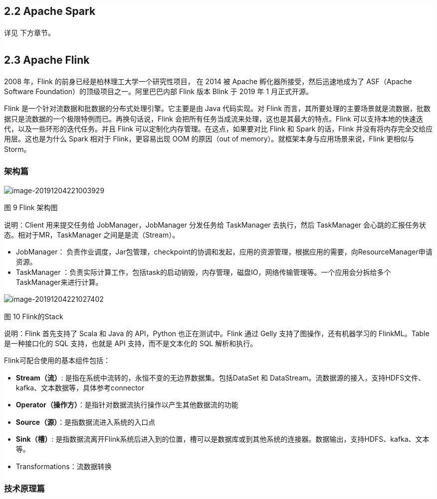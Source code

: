 

## 2.2 Apache Spark

详见 下方章节。



## 2.3 Apache Flink

2008 年，Flink 的前身已经是柏林理工大学一个研究性项目， 在 2014 被 Apache 孵化器所接受，然后迅速地成为了 ASF（Apache Software Foundation）的顶级项目之一。阿里巴巴内部 Flink 版本 Blink 于 2019 年 1 月正式开源。

Flink 是一个针对流数据和批数据的分布式处理引擎。它主要是由 Java 代码实现。对 Flink 而言，其所要处理的主要场景就是流数据，批数据只是流数据的一个极限特例而已。再换句话说，Flink 会把所有任务当成流来处理，这也是其最大的特点。Flink 可以支持本地的快速迭代，以及一些环形的迭代任务。并且 Flink 可以定制化内存管理。在这点，如果要对比 Flink 和 Spark 的话，Flink 并没有将内存完全交给应用层。这也是为什么 Spark 相对于 Flink，更容易出现 OOM 的原因（out of memory）。就框架本身与应用场景来说，Flink 更相似与 Storm。



### 架构篇

 ![image-20191204221003929](E:/project/technical-share/media/bigdata/bigdata_flink_001.png)

图 9 Flink 架构图

说明：Client 用来提交任务给 JobManager，JobManager 分发任务给 TaskManager 去执行，然后 TaskManager 会心跳的汇报任务状态。相对于MR，TaskManager 之间是是流（Stream）。

* JobManager： 负责作业调度，Jar包管理，checkpoint的协调和发起，应用的资源管理，根据应用的需要，向ResourceManager申请资源。
* TaskManager ：负责实际计算工作，包括task的启动销毁，内存管理，磁盘IO，网络传输管理等。一个应用会分拆给多个TaskManager来进行计算。

 

 ![image-20191204221027402](E:/project/technical-share/media/bigdata/bigdata_flink_002.png)

图 10 Flink的Stack

说明：Flink 首先支持了 Scala 和 Java 的 API，Python 也正在测试中。Flink 通过 Gelly 支持了图操作，还有机器学习的 FlinkML。Table 是一种接口化的 SQL 支持，也就是 API 支持，而不是文本化的 SQL 解析和执行。

 Flink可配合使用的基本组件包括：

* **Stream（流）**: 是指在系统中流转的，永恒不变的无边界数据集。包括DataSet 和 DataStream。流数据源的接入，支持HDFS文件、kafka、文本数据等，具体参考connector

* **Operator（操作方）**：是指针对数据流执行操作以产生其他数据流的功能

* **Source（源）**：是指数据流进入系统的入口点

* **Sink（槽）**: 是指数据流离开Flink系统后进入到的位置，槽可以是数据库或到其他系统的连接器。数据输出，支持HDFS、kafka、文本等。

* Transformations：流数据转换



### 技术原理篇
